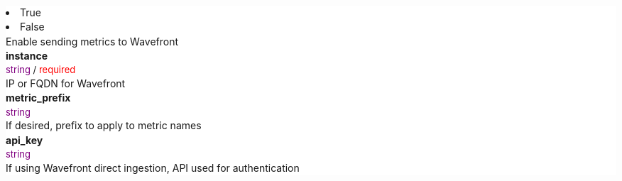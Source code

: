 </div>
<td><li>True</li></b>
   <li>False</li>
</td>
<td>
<div>Enable sending metrics to Wavefront</div>
</td>
</tr>

<tr>
<td>
<b>instance</b>
<div style="font-size: small">
<span style="color: purple">string</span>  
/ <span style="color: red">required</span>                   
</div>
</td>
</div>
<td>
</td>
<td>
<div>IP or FQDN for Wavefront</div>
</td>
</tr>

<tr>
<td>
<b>metric_prefix</b>
<div style="font-size: small">
<span style="color: purple">string</span>                  
</div>
</td>
</div>
<td>
</td>
<td>
<div>If desired, prefix to apply to metric names</div>
</td>
</tr>

<tr>
<td>
<b>api_key</b>
<div style="font-size: small">
<span style="color: purple">string</span>                  
</div>
</td>
</div>
<td>
</td>
<td>
<div>If using Wavefront direct ingestion, API used for authentication </div>
</td>
</tr>
